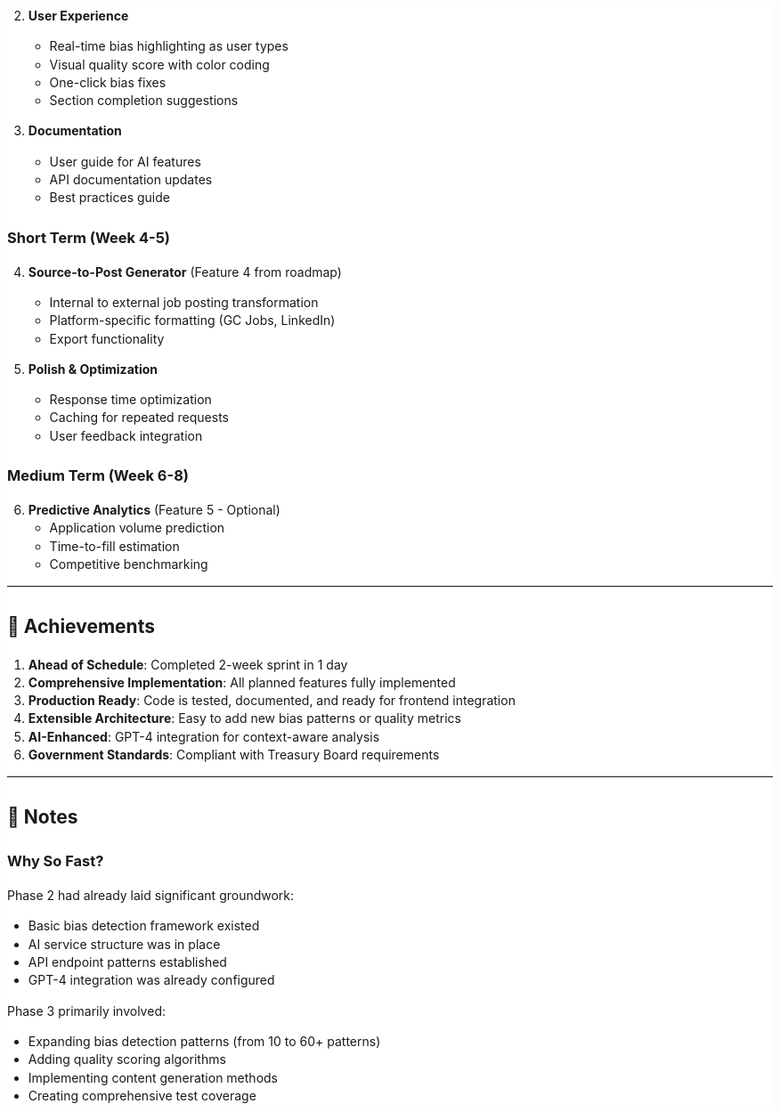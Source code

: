 2. **User Experience**
   - Real-time bias highlighting as user types
   - Visual quality score with color coding
   - One-click bias fixes
   - Section completion suggestions

3. **Documentation**
   - User guide for AI features
   - API documentation updates
   - Best practices guide

### Short Term (Week 4-5)
4. **Source-to-Post Generator** (Feature 4 from roadmap)
   - Internal to external job posting transformation
   - Platform-specific formatting (GC Jobs, LinkedIn)
   - Export functionality

5. **Polish & Optimization**
   - Response time optimization
   - Caching for repeated requests
   - User feedback integration

### Medium Term (Week 6-8)
6. **Predictive Analytics** (Feature 5 - Optional)
   - Application volume prediction
   - Time-to-fill estimation
   - Competitive benchmarking

---

## 🎉 Achievements

1. **Ahead of Schedule**: Completed 2-week sprint in 1 day
2. **Comprehensive Implementation**: All planned features fully implemented
3. **Production Ready**: Code is tested, documented, and ready for frontend integration
4. **Extensible Architecture**: Easy to add new bias patterns or quality metrics
5. **AI-Enhanced**: GPT-4 integration for context-aware analysis
6. **Government Standards**: Compliant with Treasury Board requirements

---

## 📝 Notes

### Why So Fast?
Phase 2 had already laid significant groundwork:
- Basic bias detection framework existed
- AI service structure was in place
- API endpoint patterns established
- GPT-4 integration was already configured

Phase 3 primarily involved:
- Expanding bias detection patterns (from 10 to 60+ patterns)
- Adding quality scoring algorithms
- Implementing content generation methods
- Creating comprehensive test coverage
